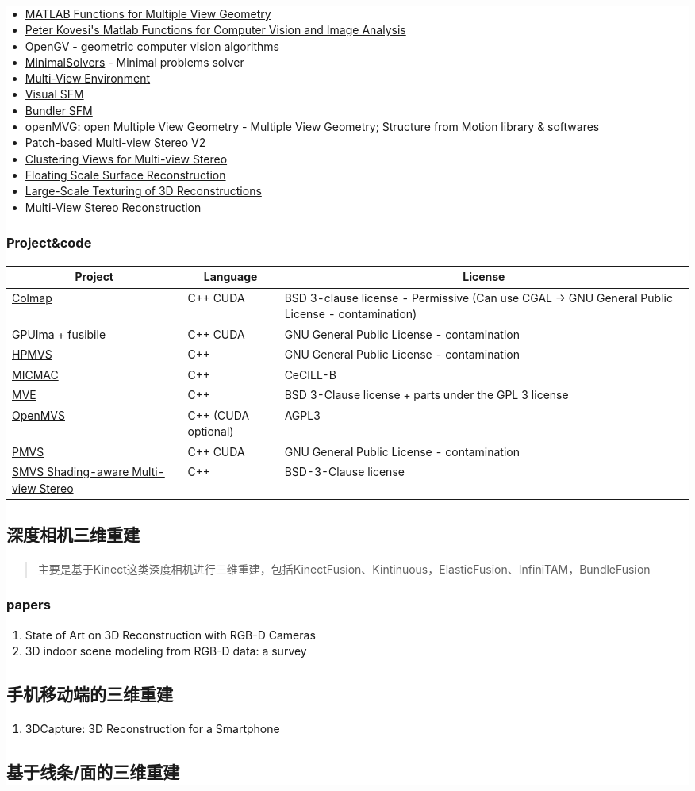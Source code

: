 - [MATLAB Functions for Multiple View Geometry](http://www.robots.ox.ac.uk/~vgg/hzbook/code/)
- [Peter Kovesi's Matlab Functions for Computer Vision and Image Analysis](http://staffhome.ecm.uwa.edu.au/~00011811/Research/MatlabFns/index.html)
- [OpenGV ](http://laurentkneip.github.io/opengv/)- geometric computer vision algorithms
- [MinimalSolvers](http://cmp.felk.cvut.cz/mini/) - Minimal problems solver
- [Multi-View Environment](http://www.gcc.tu-darmstadt.de/home/proj/mve/)
- [Visual SFM](http://ccwu.me/vsfm/)
- [Bundler SFM](http://www.cs.cornell.edu/~snavely/bundler/)
- [openMVG: open Multiple View Geometry](http://imagine.enpc.fr/~moulonp/openMVG/) - Multiple View Geometry; Structure from Motion library & softwares
- [Patch-based Multi-view Stereo V2](http://www.di.ens.fr/pmvs/)
- [Clustering Views for Multi-view Stereo](http://www.di.ens.fr/cmvs/)
- [Floating Scale Surface Reconstruction](http://www.gris.informatik.tu-darmstadt.de/projects/floating-scale-surface-recon/)
- [Large-Scale Texturing of 3D Reconstructions](http://www.gcc.tu-darmstadt.de/home/proj/texrecon/)
- [Multi-View Stereo Reconstruction](http://vision.middlebury.edu/mview/)

### Project&code

| Project                                                      | Language             | License                                                      |
| ------------------------------------------------------------ | -------------------- | ------------------------------------------------------------ |
| [Colmap](https://github.com/colmap/colmap)                   | C++ CUDA             | BSD 3-clause license - Permissive (Can use CGAL -> GNU General Public License - contamination) |
| [GPUIma + fusibile](https://github.com/kysucix)              | C++ CUDA             | GNU General Public License - contamination                   |
| [HPMVS](https://github.com/alexlocher/hpmvs)                 | C++                  | GNU General Public License - contamination                   |
| [MICMAC](http://logiciels.ign.fr/?Micmac)                    | C++                  | CeCILL-B                                                     |
| [MVE](https://github.com/simonfuhrmann/mve)                  | C++                  | BSD 3-Clause license + parts under the GPL 3 license         |
| [OpenMVS](https://github.com/cdcseacave/openMVS/)            | C++  (CUDA optional) | AGPL3                                                        |
| [PMVS](https://github.com/pmoulon/CMVS-PMVS)                 | C++ CUDA             | GNU General Public License - contamination                   |
| [SMVS Shading-aware Multi-view Stereo](https://github.com/flanggut/smvs) | C++                  | BSD-3-Clause license                                         |

## 深度相机三维重建

> 主要是基于Kinect这类深度相机进行三维重建，包括KinectFusion、Kintinuous，ElasticFusion、InfiniTAM，BundleFusion

### papers

1. State of Art on 3D Reconstruction with RGB-D Cameras
2. 3D indoor scene modeling from RGB-D data: a survey

## 手机移动端的三维重建

1. 3DCapture: 3D Reconstruction for a Smartphone

## 基于线条/面的三维重建

